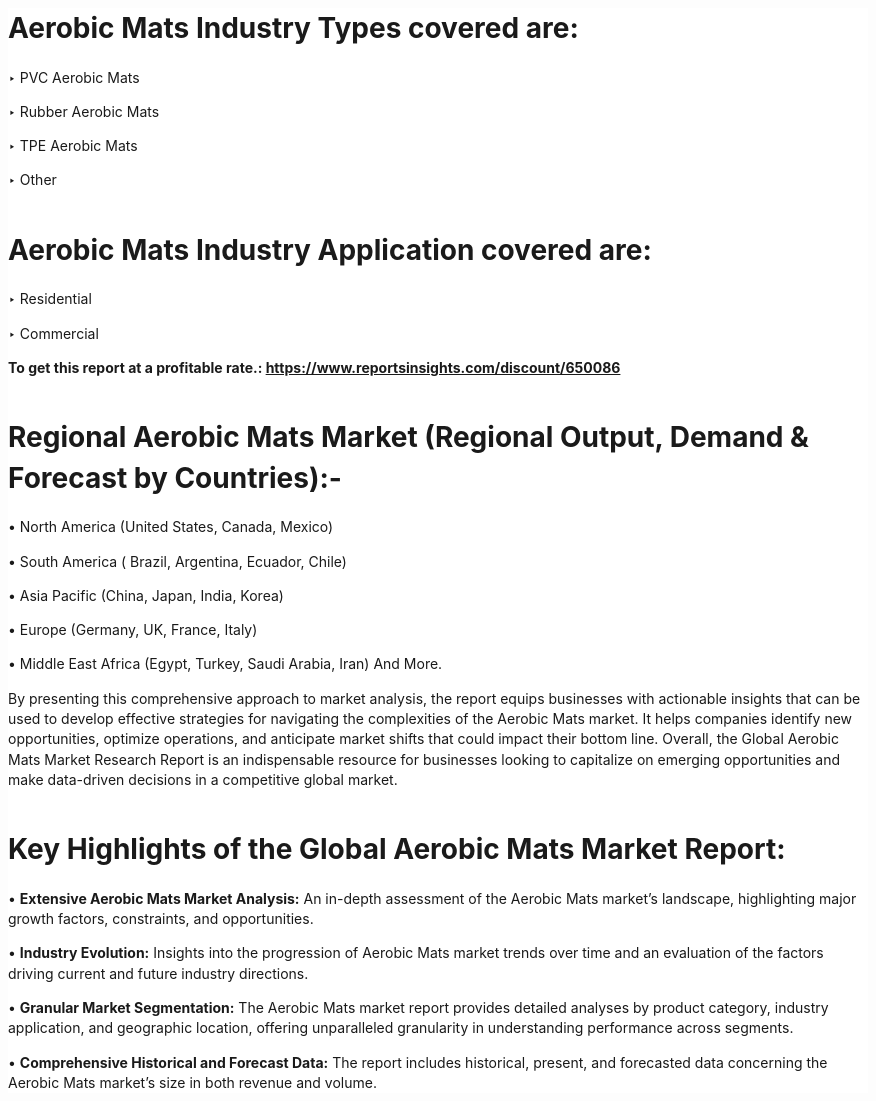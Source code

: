 # <strong>Aerobic Mats Industry Types covered are:</strong>

‣ PVC Aerobic Mats

‣ Rubber Aerobic Mats

‣ TPE Aerobic Mats

‣ Other

# <strong>Aerobic Mats Industry Application covered are:</strong>

‣ Residential

‣ Commercial

<strong>To get this report at a profitable rate.: <a href=https://www.reportsinsights.com/discount/650086>https://www.reportsinsights.com/discount/650086</a></strong></font>

# <strong>Regional Aerobic Mats Market (Regional Output, Demand &amp; Forecast by Countries):-</strong>

• North America (United States, Canada, Mexico)

• South America ( Brazil, Argentina, Ecuador, Chile)

• Asia Pacific (China, Japan, India, Korea)

• Europe (Germany, UK, France, Italy)

• Middle East Africa (Egypt, Turkey, Saudi Arabia, Iran) And More.

By presenting this comprehensive approach to market analysis, the report equips businesses with actionable insights that can be used to develop effective strategies for navigating the complexities of the Aerobic Mats market. It helps companies identify new opportunities, optimize operations, and anticipate market shifts that could impact their bottom line. Overall, the Global Aerobic Mats Market Research Report is an indispensable resource for businesses looking to capitalize on emerging opportunities and make data-driven decisions in a competitive global market.

# <strong>Key Highlights of the Global Aerobic Mats Market Report:</strong>

• <strong>Extensive Aerobic Mats Market Analysis:</strong> An in-depth assessment of the Aerobic Mats market’s landscape, highlighting major growth factors, constraints, and opportunities.

• <strong>Industry Evolution:</strong> Insights into the progression of Aerobic Mats market trends over time and an evaluation of the factors driving current and future industry directions.

• <strong>Granular Market Segmentation:</strong> The Aerobic Mats market report provides detailed analyses by product category, industry application, and geographic location, offering unparalleled granularity in understanding performance across segments.

• <strong>Comprehensive Historical and Forecast Data:</strong> The report includes historical, present, and forecasted data concerning the Aerobic Mats market’s size in both revenue and volume.
